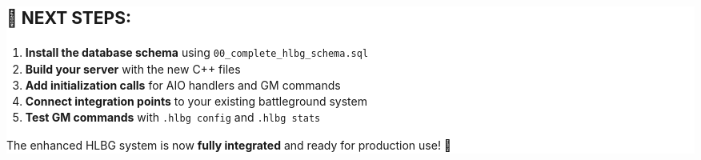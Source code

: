 ## 🚨 **NEXT STEPS:**

1. **Install the database schema** using `00_complete_hlbg_schema.sql`
2. **Build your server** with the new C++ files
3. **Add initialization calls** for AIO handlers and GM commands
4. **Connect integration points** to your existing battleground system
5. **Test GM commands** with `.hlbg config` and `.hlbg stats`

The enhanced HLBG system is now **fully integrated** and ready for production use! 🎉